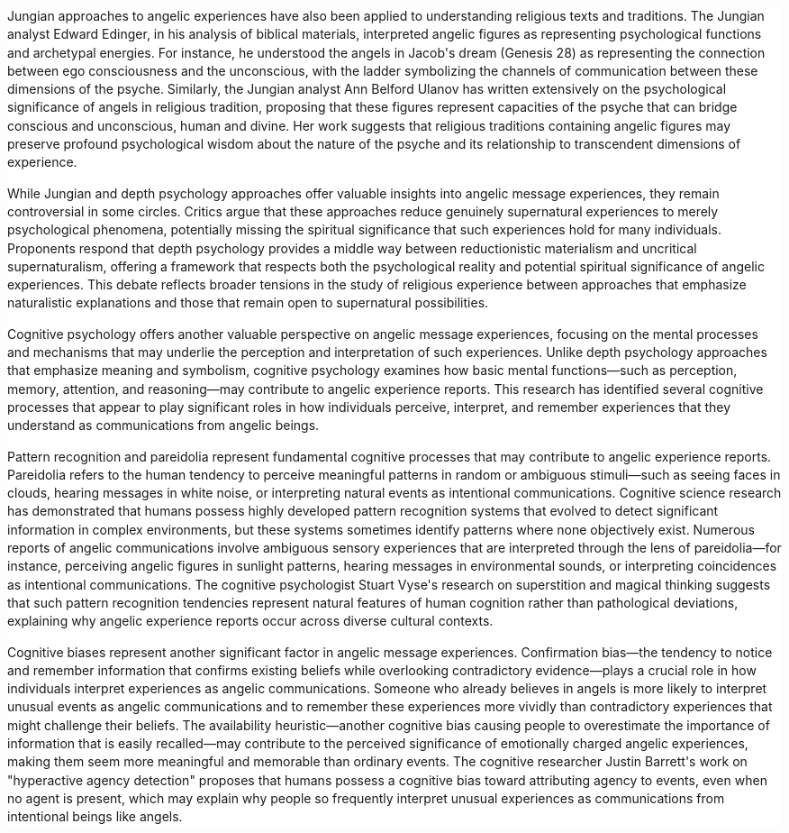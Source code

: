 Jungian approaches to angelic experiences have also been applied to understanding religious texts and traditions. The Jungian analyst Edward Edinger, in his analysis of biblical materials, interpreted angelic figures as representing psychological functions and archetypal energies. For instance, he understood the angels in Jacob's dream (Genesis 28) as representing the connection between ego consciousness and the unconscious, with the ladder symbolizing the channels of communication between these dimensions of the psyche. Similarly, the Jungian analyst Ann Belford Ulanov has written extensively on the psychological significance of angels in religious tradition, proposing that these figures represent capacities of the psyche that can bridge conscious and unconscious, human and divine. Her work suggests that religious traditions containing angelic figures may preserve profound psychological wisdom about the nature of the psyche and its relationship to transcendent dimensions of experience.

While Jungian and depth psychology approaches offer valuable insights into angelic message experiences, they remain controversial in some circles. Critics argue that these approaches reduce genuinely supernatural experiences to merely psychological phenomena, potentially missing the spiritual significance that such experiences hold for many individuals. Proponents respond that depth psychology provides a middle way between reductionistic materialism and uncritical supernaturalism, offering a framework that respects both the psychological reality and potential spiritual significance of angelic experiences. This debate reflects broader tensions in the study of religious experience between approaches that emphasize naturalistic explanations and those that remain open to supernatural possibilities.

Cognitive psychology offers another valuable perspective on angelic message experiences, focusing on the mental processes and mechanisms that may underlie the perception and interpretation of such experiences. Unlike depth psychology approaches that emphasize meaning and symbolism, cognitive psychology examines how basic mental functions—such as perception, memory, attention, and reasoning—may contribute to angelic experience reports. This research has identified several cognitive processes that appear to play significant roles in how individuals perceive, interpret, and remember experiences that they understand as communications from angelic beings.

Pattern recognition and pareidolia represent fundamental cognitive processes that may contribute to angelic experience reports. Pareidolia refers to the human tendency to perceive meaningful patterns in random or ambiguous stimuli—such as seeing faces in clouds, hearing messages in white noise, or interpreting natural events as intentional communications. Cognitive science research has demonstrated that humans possess highly developed pattern recognition systems that evolved to detect significant information in complex environments, but these systems sometimes identify patterns where none objectively exist. Numerous reports of angelic communications involve ambiguous sensory experiences that are interpreted through the lens of pareidolia—for instance, perceiving angelic figures in sunlight patterns, hearing messages in environmental sounds, or interpreting coincidences as intentional communications. The cognitive psychologist Stuart Vyse's research on superstition and magical thinking suggests that such pattern recognition tendencies represent natural features of human cognition rather than pathological deviations, explaining why angelic experience reports occur across diverse cultural contexts.

Cognitive biases represent another significant factor in angelic message experiences. Confirmation bias—the tendency to notice and remember information that confirms existing beliefs while overlooking contradictory evidence—plays a crucial role in how individuals interpret experiences as angelic communications. Someone who already believes in angels is more likely to interpret unusual events as angelic communications and to remember these experiences more vividly than contradictory experiences that might challenge their beliefs. The availability heuristic—another cognitive bias causing people to overestimate the importance of information that is easily recalled—may contribute to the perceived significance of emotionally charged angelic experiences, making them seem more meaningful and memorable than ordinary events. The cognitive researcher Justin Barrett's work on "hyperactive agency detection" proposes that humans possess a cognitive bias toward attributing agency to events, even when no agent is present, which may explain why people so frequently interpret unusual experiences as communications from intentional beings like angels.
